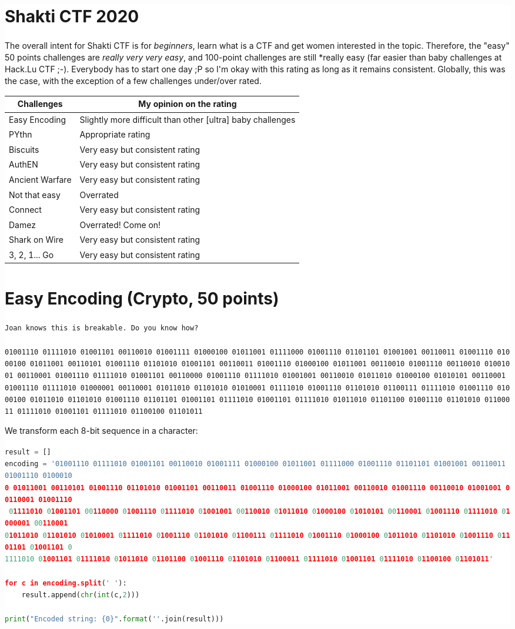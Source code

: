 # Shakti CTF 2020


The overall intent for Shakti CTF is for *beginners*, learn what is a CTF and get women interested in the topic. Therefore, the "easy" 50 points challenges are *really very very easy*, and 100-point challenges are still *really easy  (far easier than baby challenges at Hack.Lu CTF ;-). Everybody has to start one day ;P so I'm okay with this rating as long as it remains consistent. Globally, this was the case, with the exception of a few challenges under/over rated.

| Challenges      | My opinion on the rating      |
| ------------------- | --------------------------------------- |
| Easy Encoding | Slightly more difficult than other [ultra] baby challenges |
| PYthn | Appropriate rating |
| Biscuits | Very easy but consistent rating  |
| AuthEN | Very easy but consistent rating  |
| Ancient Warfare | Very easy but consistent rating  |
| Not that easy | Overrated |
| Connect | Very easy but consistent rating  |
| Damez | Overrated! Come on! |
| Shark on Wire | Very easy but consistent rating  |
| 3, 2, 1... Go | Very easy but consistent rating  |


# Easy Encoding (Crypto, 50 points)

```
Joan knows this is breakable. Do you know how?

01001110 01111010 01001101 00110010 01001111 01000100 01011001 01111000 01001110 01101101 01001001 00110011 01001110 01000100 01011001 00110101 01001110 01101010 01001101 00110011 01001110 01000100 01011001 00110010 01001110 00110010 01001001 00110001 01001110 01111010 01001101 00110000 01001110 01111010 01001001 00110010 01011010 01000100 01010101 00110001 01001110 01111010 01000001 00110001 01011010 01101010 01010001 01111010 01001110 01101010 01100111 01111010 01001110 01000100 01011010 01101010 01001110 01101101 01001101 01111010 01001101 01111010 01011010 01101100 01001110 01101010 01100011 01111010 01001101 01111010 01100100 01101011
```

We transform each 8-bit sequence in a character:

```python
result = []
encoding = '01001110 01111010 01001101 00110010 01001111 01000100 01011001 01111000 01001110 01101101 01001001 00110011 01001110 0100010
0 01011001 00110101 01001110 01101010 01001101 00110011 01001110 01000100 01011001 00110010 01001110 00110010 01001001 00110001 01001110
 01111010 01001101 00110000 01001110 01111010 01001001 00110010 01011010 01000100 01010101 00110001 01001110 01111010 01000001 00110001 
01011010 01101010 01010001 01111010 01001110 01101010 01100111 01111010 01001110 01000100 01011010 01101010 01001110 01101101 01001101 0
1111010 01001101 01111010 01011010 01101100 01001110 01101010 01100011 01111010 01001101 01111010 01100100 01101011'

for c in encoding.split(' '):
    result.append(chr(int(c,2)))
    
print("Encoded string: {0}".format(''.join(result)))
```
